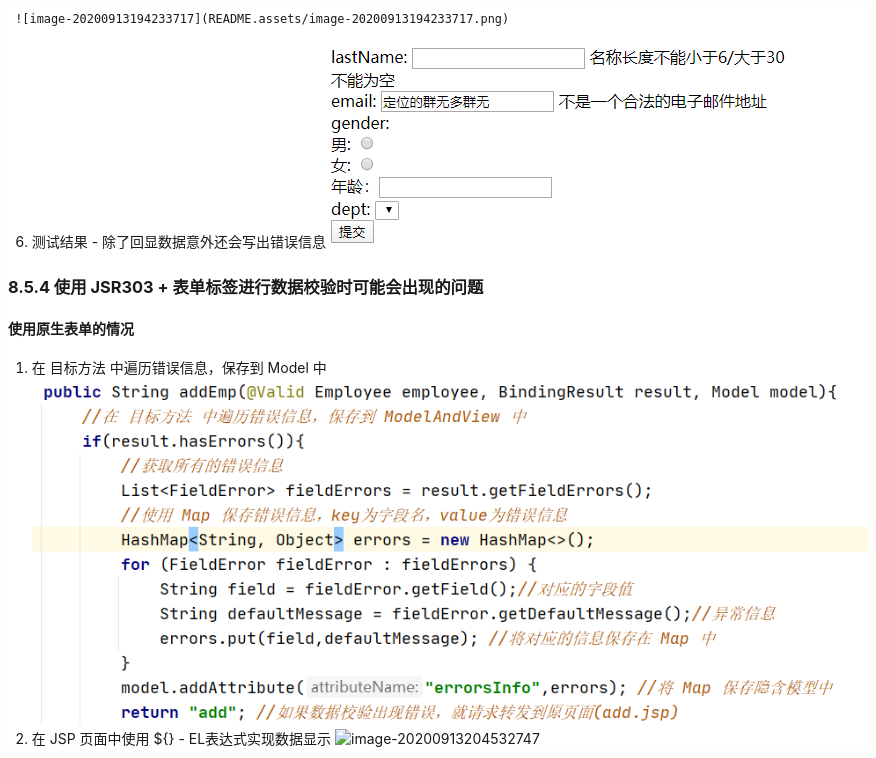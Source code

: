      ![image-20200913194233717](README.assets/image-20200913194233717.png)

     

  6. 测试结果 - 除了回显数据意外还会写出错误信息
     ![image-20200913201345583](README.assets/image-20200913201345583.png)



### 8.5.4 使用 JSR303 + 表单标签进行数据校验时可能会出现的问题

#### 使用原生表单的情况

1. 在 目标方法 中遍历错误信息，保存到 Model 中
   ![image-20200913204419369](README.assets/image-20200913204419369.png)
2. 在 JSP 页面中使用 ${} - EL表达式实现数据显示
   ![image-20200913204532747](C:\Users\admin\AppData\Roaming\Typora\typora-user-images\image-20200913204532747.png)
